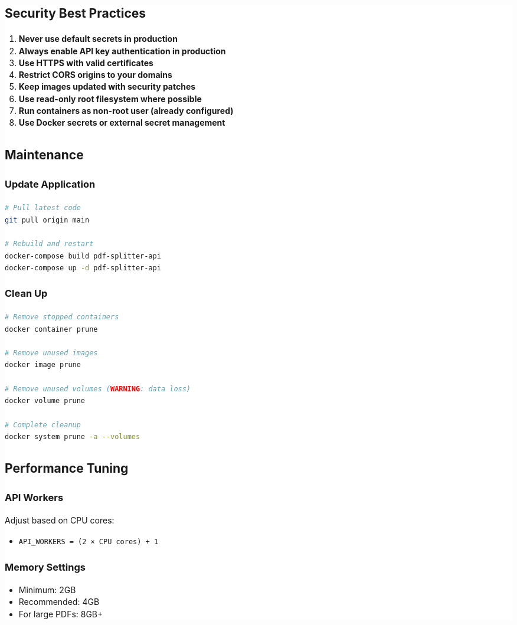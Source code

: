 ## Security Best Practices

1. **Never use default secrets in production**
2. **Always enable API key authentication in production**
3. **Use HTTPS with valid certificates**
4. **Restrict CORS origins to your domains**
5. **Keep images updated with security patches**
6. **Use read-only root filesystem where possible**
7. **Run containers as non-root user (already configured)**
8. **Use Docker secrets or external secret management**

## Maintenance

### Update Application

```bash
# Pull latest code
git pull origin main

# Rebuild and restart
docker-compose build pdf-splitter-api
docker-compose up -d pdf-splitter-api
```

### Clean Up

```bash
# Remove stopped containers
docker container prune

# Remove unused images
docker image prune

# Remove unused volumes (WARNING: data loss)
docker volume prune

# Complete cleanup
docker system prune -a --volumes
```

## Performance Tuning

### API Workers
Adjust based on CPU cores:
- `API_WORKERS = (2 × CPU cores) + 1`

### Memory Settings
- Minimum: 2GB
- Recommended: 4GB
- For large PDFs: 8GB+
